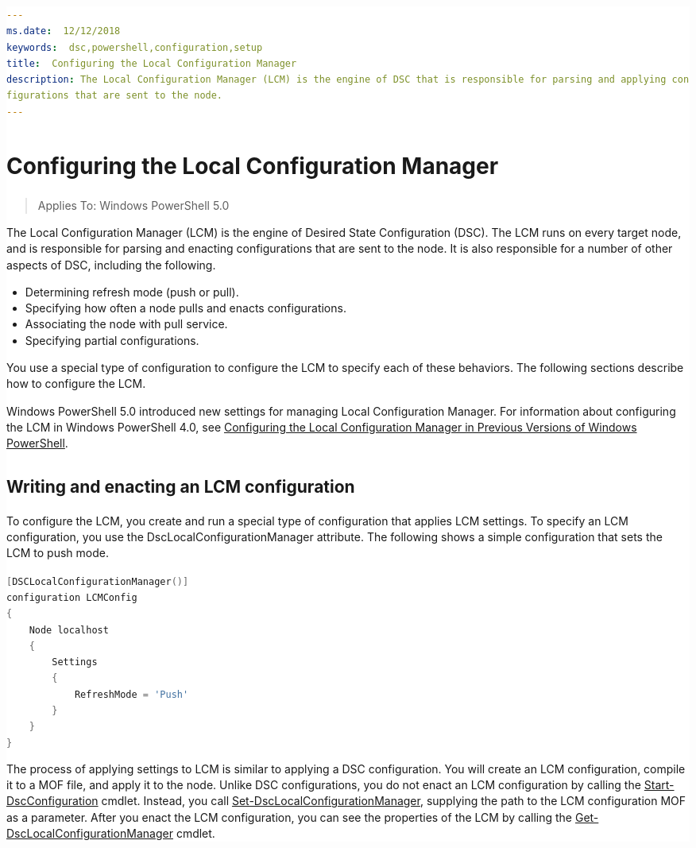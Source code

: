 ```yaml
---
ms.date:  12/12/2018
keywords:  dsc,powershell,configuration,setup
title:  Configuring the Local Configuration Manager
description: The Local Configuration Manager (LCM) is the engine of DSC that is responsible for parsing and applying configurations that are sent to the node.
---
```

# Configuring the Local Configuration Manager

> Applies To: Windows PowerShell 5.0

The Local Configuration Manager (LCM) is the engine of Desired State Configuration (DSC). The LCM
runs on every target node, and is responsible for parsing and enacting configurations that are sent
to the node. It is also responsible for a number of other aspects of DSC, including the following.

- Determining refresh mode (push or pull).
- Specifying how often a node pulls and enacts configurations.
- Associating the node with pull service.
- Specifying partial configurations.

You use a special type of configuration to configure the LCM to specify each of these behaviors. The
following sections describe how to configure the LCM.

Windows PowerShell 5.0 introduced new settings for managing Local Configuration Manager. For
information about configuring the LCM in Windows PowerShell 4.0, see
[Configuring the Local Configuration Manager in Previous Versions of Windows PowerShell](metaconfig4.md).

## Writing and enacting an LCM configuration

To configure the LCM, you create and run a special type of configuration that applies LCM settings.
To specify an LCM configuration, you use the DscLocalConfigurationManager attribute. The following
shows a simple configuration that sets the LCM to push mode.

```powershell
[DSCLocalConfigurationManager()]
configuration LCMConfig
{
    Node localhost
    {
        Settings
        {
            RefreshMode = 'Push'
        }
    }
}
```

The process of applying settings to LCM is similar to applying a DSC configuration. You will create
an LCM configuration, compile it to a MOF file, and apply it to the node. Unlike DSC configurations,
you do not enact an LCM configuration by calling the
[Start-DscConfiguration](/powershell/module/psdesiredstateconfiguration/start-dscconfiguration)
cmdlet. Instead, you call
[Set-DscLocalConfigurationManager](/powershell/module/PSDesiredStateConfiguration/Set-DscLocalConfigurationManager),
supplying the path to the LCM configuration MOF as a parameter. After you enact the LCM
configuration, you can see the properties of the LCM by calling the
[Get-DscLocalConfigurationManager](/powershell/module/PSDesiredStateConfiguration/Get-DscLocalConfigurationManager)
cmdlet.
